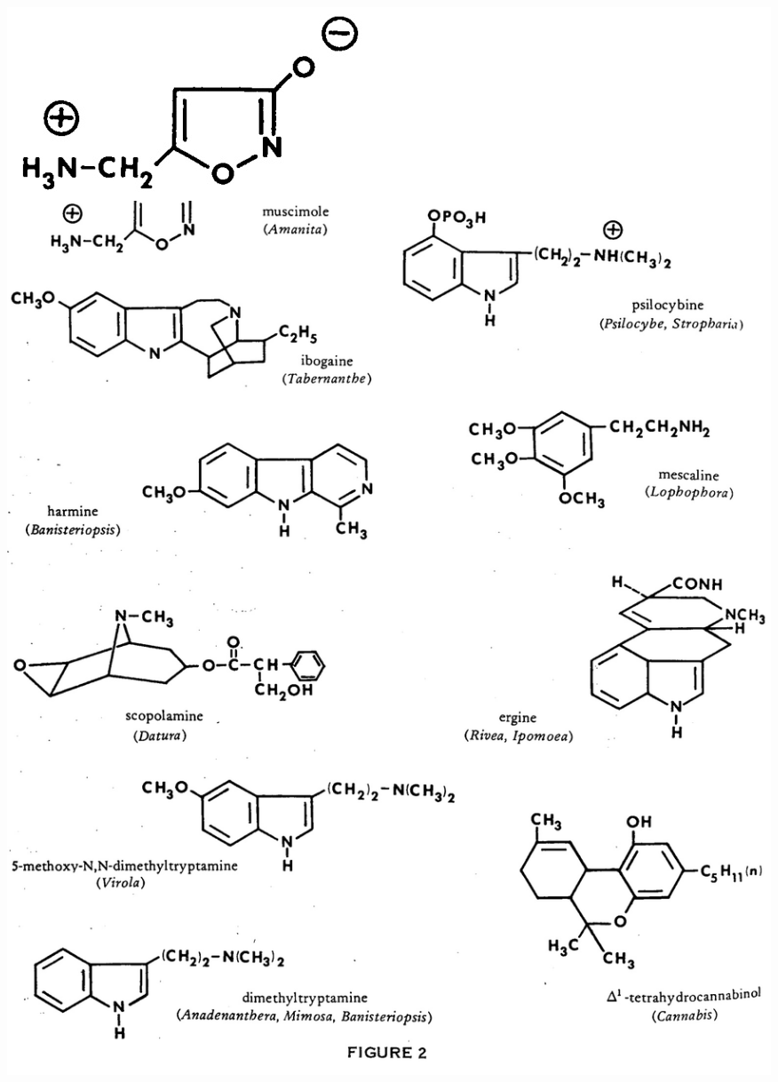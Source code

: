 ![](images/4c17dbd8bb771ca9441c96fa300dcceb428cd94ec8fe6c4fbfef4dd025ad3e10.jpg)![](images/1fc35d31a38e44d1f29aa3c4d9a877832684e3f7074fb393c1257a4453aa29aa.jpg)

